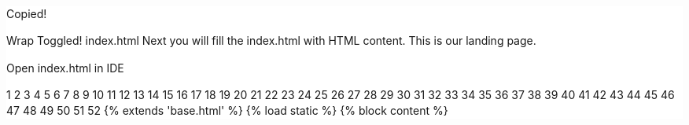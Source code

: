 
Copied!

Wrap Toggled!
index.html
Next you will fill the index.html with HTML content. This is our landing page.

 Open index.html in IDE

1
2
3
4
5
6
7
8
9
10
11
12
13
14
15
16
17
18
19
20
21
22
23
24
25
26
27
28
29
30
31
32
33
34
35
36
37
38
39
40
41
42
43
44
45
46
47
48
49
50
51
52
{% extends 'base.html' %}
{% load static %}
{% block content %}
<html>